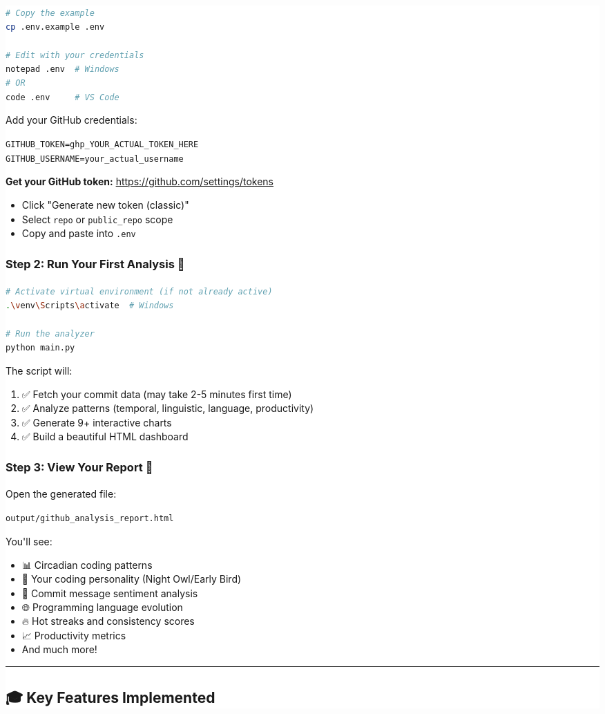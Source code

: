 ```bash
# Copy the example
cp .env.example .env

# Edit with your credentials
notepad .env  # Windows
# OR
code .env     # VS Code
```

Add your GitHub credentials:
```env
GITHUB_TOKEN=ghp_YOUR_ACTUAL_TOKEN_HERE
GITHUB_USERNAME=your_actual_username
```

**Get your GitHub token:** https://github.com/settings/tokens
- Click "Generate new token (classic)"
- Select `repo` or `public_repo` scope
- Copy and paste into `.env`

### Step 2: Run Your First Analysis 🎯

```bash
# Activate virtual environment (if not already active)
.\venv\Scripts\activate  # Windows

# Run the analyzer
python main.py
```

The script will:
1. ✅ Fetch your commit data (may take 2-5 minutes first time)
2. ✅ Analyze patterns (temporal, linguistic, language, productivity)
3. ✅ Generate 9+ interactive charts
4. ✅ Build a beautiful HTML dashboard

### Step 3: View Your Report 🎨

Open the generated file:
```
output/github_analysis_report.html
```

You'll see:
- 📊 Circadian coding patterns
- 🦉 Your coding personality (Night Owl/Early Bird)
- 💬 Commit message sentiment analysis
- 🌐 Programming language evolution
- 🔥 Hot streaks and consistency scores
- 📈 Productivity metrics
- And much more!

---

## 🎓 Key Features Implemented
